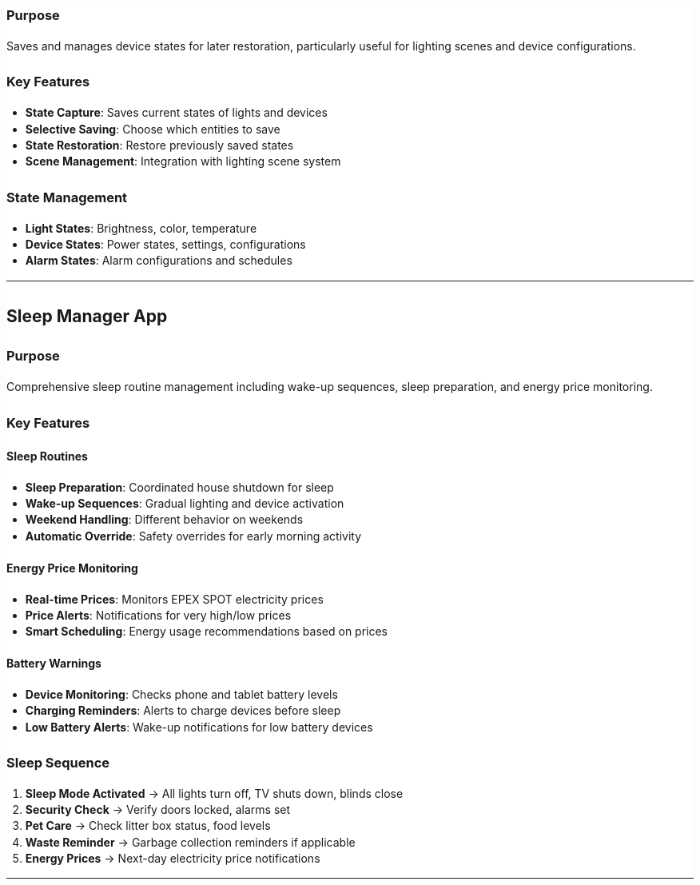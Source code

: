 ### Purpose
Saves and manages device states for later restoration, particularly useful for lighting scenes and device configurations.

### Key Features
- **State Capture**: Saves current states of lights and devices
- **Selective Saving**: Choose which entities to save
- **State Restoration**: Restore previously saved states
- **Scene Management**: Integration with lighting scene system

### State Management
- **Light States**: Brightness, color, temperature
- **Device States**: Power states, settings, configurations
- **Alarm States**: Alarm configurations and schedules

---

## Sleep Manager App

### Purpose
Comprehensive sleep routine management including wake-up sequences, sleep preparation, and energy price monitoring.

### Key Features

#### Sleep Routines
- **Sleep Preparation**: Coordinated house shutdown for sleep
- **Wake-up Sequences**: Gradual lighting and device activation
- **Weekend Handling**: Different behavior on weekends
- **Automatic Override**: Safety overrides for early morning activity

#### Energy Price Monitoring
- **Real-time Prices**: Monitors EPEX SPOT electricity prices
- **Price Alerts**: Notifications for very high/low prices
- **Smart Scheduling**: Energy usage recommendations based on prices

#### Battery Warnings
- **Device Monitoring**: Checks phone and tablet battery levels
- **Charging Reminders**: Alerts to charge devices before sleep
- **Low Battery Alerts**: Wake-up notifications for low battery devices

### Sleep Sequence
1. **Sleep Mode Activated** → All lights turn off, TV shuts down, blinds close
2. **Security Check** → Verify doors locked, alarms set
3. **Pet Care** → Check litter box status, food levels
4. **Waste Reminder** → Garbage collection reminders if applicable
5. **Energy Prices** → Next-day electricity price notifications

---
